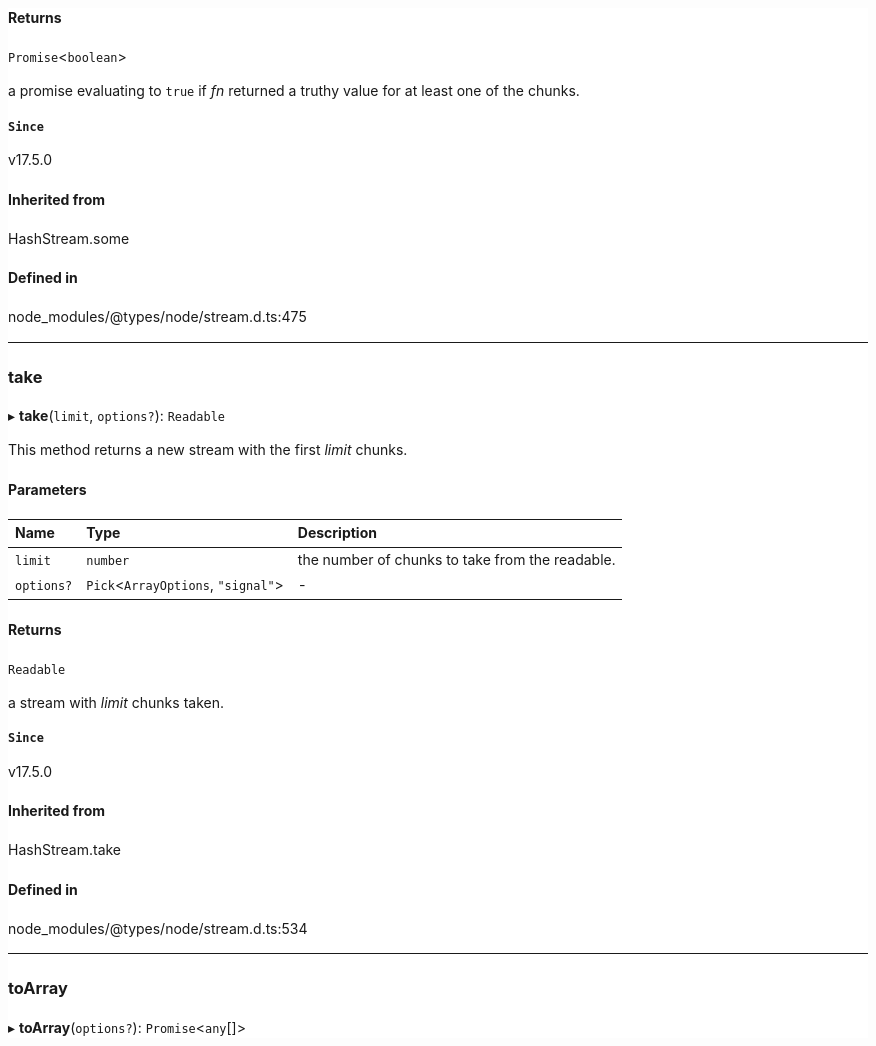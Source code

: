 #### Returns

`Promise`<`boolean`\>

a promise evaluating to `true` if *fn* returned a truthy value for at least one of the chunks.

**`Since`**

v17.5.0

#### Inherited from

HashStream.some

#### Defined in

node_modules/@types/node/stream.d.ts:475

___

### take

▸ **take**(`limit`, `options?`): `Readable`

This method returns a new stream with the first *limit* chunks.

#### Parameters

| Name | Type | Description |
| :------ | :------ | :------ |
| `limit` | `number` | the number of chunks to take from the readable. |
| `options?` | `Pick`<`ArrayOptions`, ``"signal"``\> | - |

#### Returns

`Readable`

a stream with *limit* chunks taken.

**`Since`**

v17.5.0

#### Inherited from

HashStream.take

#### Defined in

node_modules/@types/node/stream.d.ts:534

___

### toArray

▸ **toArray**(`options?`): `Promise`<`any`[]\>
